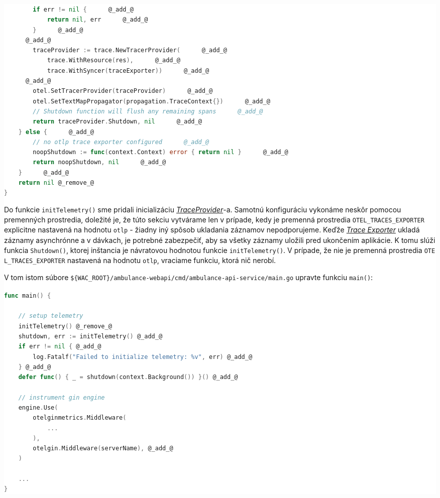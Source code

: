    ```go
           if err != nil {      @_add_@
               return nil, err      @_add_@
           }      @_add_@
         @_add_@
           traceProvider := trace.NewTracerProvider(      @_add_@
               trace.WithResource(res),      @_add_@
               trace.WithSyncer(traceExporter))      @_add_@
         @_add_@
           otel.SetTracerProvider(traceProvider)      @_add_@
           otel.SetTextMapPropagator(propagation.TraceContext{})      @_add_@
           // Shutdown function will flush any remaining spans      @_add_@
           return traceProvider.Shutdown, nil      @_add_@
       } else {      @_add_@
           // no otlp trace exporter configured      @_add_@
           noopShutdown := func(context.Context) error { return nil }      @_add_@
           return noopShutdown, nil      @_add_@
       }      @_add_@
       return nil @_remove_@
   }
   ```

   Do funkcie `initTelemetry()` sme pridali inicializáciu [_TraceProvider_](https://opentelemetry.io/docs/concepts/signals/traces/#tracer-provider)-a. Samotnú konfiguráciu vykonáme neskôr pomocou premenných prostredia, doležité je, že túto sekciu vytvárame len v prípade, kedy je premenná prostredia `OTEL_TRACES_EXPORTER` explicitne nastavená na hodnotu `otlp` - žiadny iný spôsob ukladania záznamov nepodporujeme. Keďže [_Trace Exporter_](https://opentelemetry.io/docs/concepts/signals/traces/#trace-exporters) ukladá záznamy asynchrónne a v dávkach, je potrebné zabezpečiť, aby sa všetky záznamy uložili pred ukončením aplikácie. K tomu slúži funkcia `Shutdown()`, ktorej inštancia je návratovou hodnotou funkcie `initTelemetry()`. V prípade, že nie je premenná prostredia `OTEL_TRACES_EXPORTER` nastavená na hodnotu `otlp`, vraciame funkciu, ktorá nič nerobí.

   V tom istom súbore `${WAC_ROOT}/ambulance-webapi/cmd/ambulance-api-service/main.go` upravte funkciu `main()`:

   ```go
   func main() {
       
       // setup telemetry
       initTelemetry() @_remove_@
       shutdown, err := initTelemetry() @_add_@
       if err != nil { @_add_@
           log.Fatalf("Failed to initialize telemetry: %v", err) @_add_@
       } @_add_@
       defer func() { _ = shutdown(context.Background()) }() @_add_@
   
       // instrument gin engine
       engine.Use(
           otelginmetrics.Middleware(
               ...
           ),
           otelgin.Middleware(serverName), @_add_@
       )
   
       ...
   }
   ```
